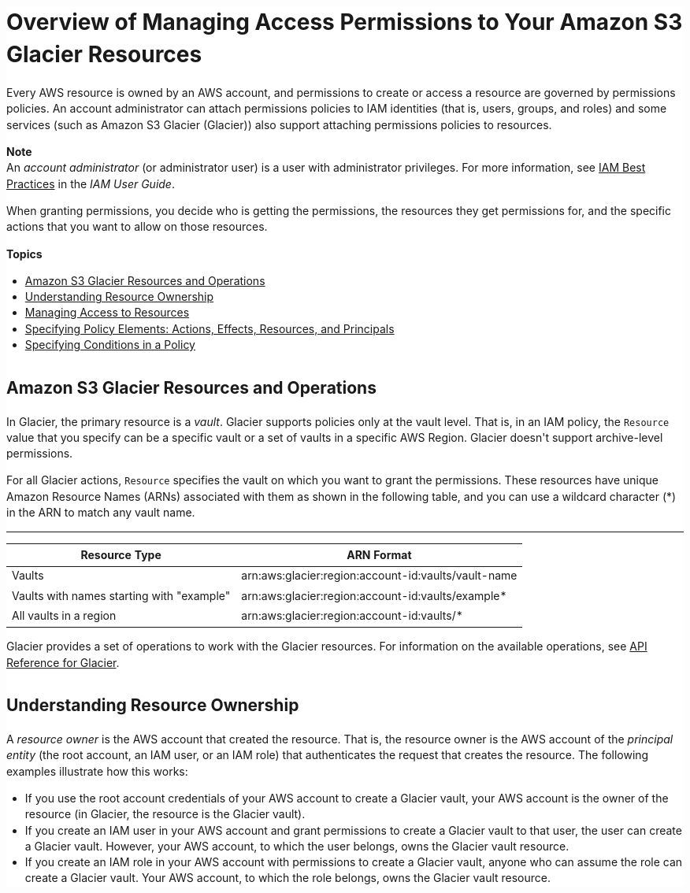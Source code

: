 # Overview of Managing Access Permissions to Your Amazon S3 Glacier Resources<a name="access-control-overview"></a>

Every AWS resource is owned by an AWS account, and permissions to create or access a resource are governed by permissions policies\. An account administrator can attach permissions policies to IAM identities \(that is, users, groups, and roles\) and some services \(such as Amazon S3 Glacier \(Glacier\)\) also support attaching permissions policies to resources\. 

**Note**  
An *account administrator* \(or administrator user\) is a user with administrator privileges\. For more information, see [IAM Best Practices](https://docs.aws.amazon.com/IAM/latest/UserGuide/best-practices.html) in the *IAM User Guide*\. 

When granting permissions, you decide who is getting the permissions, the resources they get permissions for, and the specific actions that you want to allow on those resources\.

**Topics**
+ [Amazon S3 Glacier Resources and Operations](#access-control-resources)
+ [Understanding Resource Ownership](#access-control-resource-ownership)
+ [Managing Access to Resources](#access-control-manage-access-intro)
+ [Specifying Policy Elements: Actions, Effects, Resources, and Principals](#access-control-specify-glacier-actions)
+ [Specifying Conditions in a Policy](#specifying-conditions)

## Amazon S3 Glacier Resources and Operations<a name="access-control-resources"></a>

In Glacier, the primary resource is a *vault*\. Glacier supports policies only at the vault level\. That is, in an IAM policy, the `Resource` value that you specify can be a specific vault or a set of vaults in a specific AWS Region\. Glacier doesn't support archive\-level permissions\. 

For all Glacier actions, `Resource` specifies the vault on which you want to grant the permissions\. These resources have unique Amazon Resource Names \(ARNs\) associated with them as shown in the following table, and you can use a wildcard character \(\*\) in the ARN to match any vault name\.


****  

| Resource Type | ARN Format | 
| --- | --- | 
| Vaults | arn:aws:glacier:region:account\-id:vaults/vault\-name | 
| Vaults with names starting with "example" | arn:aws:glacier:region:account\-id:vaults/example\* | 
| All vaults in a region | arn:aws:glacier:region:account\-id:vaults/\* | 

Glacier provides a set of operations to work with the Glacier resources\. For information on the available operations, see [API Reference for Glacier](amazon-glacier-api.md)\.

## Understanding Resource Ownership<a name="access-control-resource-ownership"></a>

A *resource owner* is the AWS account that created the resource\. That is, the resource owner is the AWS account of the *principal entity* \(the root account, an IAM user, or an IAM role\) that authenticates the request that creates the resource\. The following examples illustrate how this works:
+ If you use the root account credentials of your AWS account to create a Glacier vault, your AWS account is the owner of the resource \(in Glacier, the resource is the Glacier vault\)\.
+ If you create an IAM user in your AWS account and grant permissions to create a Glacier vault to that user, the user can create a Glacier vault\. However, your AWS account, to which the user belongs, owns the Glacier vault resource\.
+ If you create an IAM role in your AWS account with permissions to create a Glacier vault, anyone who can assume the role can create a Glacier vault\. Your AWS account, to which the role belongs, owns the Glacier vault resource\. 
